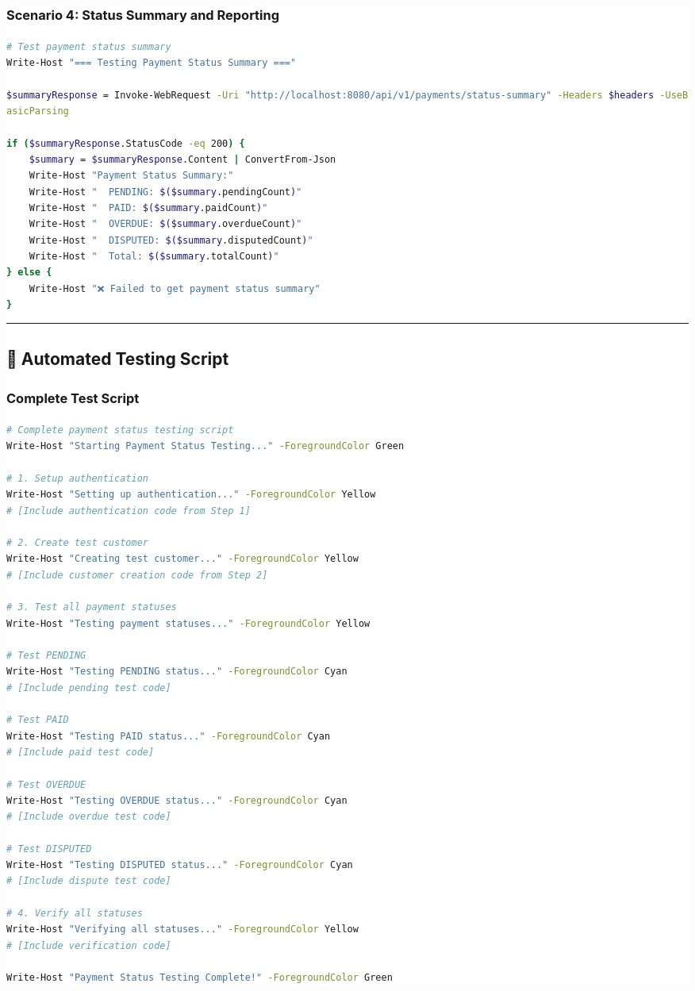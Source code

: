 ### Scenario 4: Status Summary and Reporting
```bash
# Test payment status summary
Write-Host "=== Testing Payment Status Summary ==="

$summaryResponse = Invoke-WebRequest -Uri "http://localhost:8080/api/v1/payments/status-summary" -Headers $headers -UseBasicParsing

if ($summaryResponse.StatusCode -eq 200) {
    $summary = $summaryResponse.Content | ConvertFrom-Json
    Write-Host "Payment Status Summary:"
    Write-Host "  PENDING: $($summary.pendingCount)"
    Write-Host "  PAID: $($summary.paidCount)"
    Write-Host "  OVERDUE: $($summary.overdueCount)"
    Write-Host "  DISPUTED: $($summary.disputedCount)"
    Write-Host "  Total: $($summary.totalCount)"
} else {
    Write-Host "❌ Failed to get payment status summary"
}
```

---

## 🧪 Automated Testing Script

### Complete Test Script
```bash
# Complete payment status testing script
Write-Host "Starting Payment Status Testing..." -ForegroundColor Green

# 1. Setup authentication
Write-Host "Setting up authentication..." -ForegroundColor Yellow
# [Include authentication code from Step 1]

# 2. Create test customer
Write-Host "Creating test customer..." -ForegroundColor Yellow
# [Include customer creation code from Step 2]

# 3. Test all payment statuses
Write-Host "Testing payment statuses..." -ForegroundColor Yellow

# Test PENDING
Write-Host "Testing PENDING status..." -ForegroundColor Cyan
# [Include pending test code]

# Test PAID
Write-Host "Testing PAID status..." -ForegroundColor Cyan
# [Include paid test code]

# Test OVERDUE
Write-Host "Testing OVERDUE status..." -ForegroundColor Cyan
# [Include overdue test code]

# Test DISPUTED
Write-Host "Testing DISPUTED status..." -ForegroundColor Cyan
# [Include dispute test code]

# 4. Verify all statuses
Write-Host "Verifying all statuses..." -ForegroundColor Yellow
# [Include verification code]

Write-Host "Payment Status Testing Complete!" -ForegroundColor Green
```